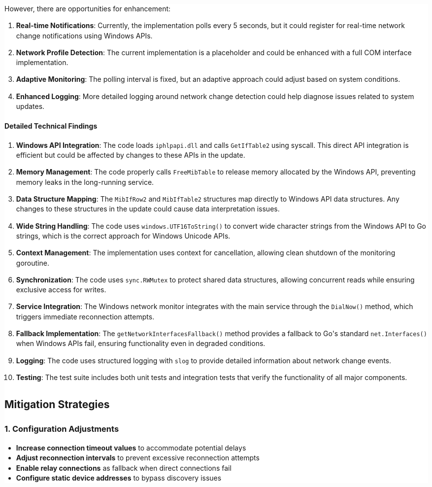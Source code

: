 However, there are opportunities for enhancement:

1. **Real-time Notifications**: Currently, the implementation polls every 5 seconds, but it could register for real-time network change notifications using Windows APIs.

2. **Network Profile Detection**: The current implementation is a placeholder and could be enhanced with a full COM interface implementation.

3. **Adaptive Monitoring**: The polling interval is fixed, but an adaptive approach could adjust based on system conditions.

4. **Enhanced Logging**: More detailed logging around network change detection could help diagnose issues related to system updates.

#### Detailed Technical Findings

1. **Windows API Integration**: The code loads `iphlpapi.dll` and calls `GetIfTable2` using syscall. This direct API integration is efficient but could be affected by changes to these APIs in the update.

2. **Memory Management**: The code properly calls `FreeMibTable` to release memory allocated by the Windows API, preventing memory leaks in the long-running service.

3. **Data Structure Mapping**: The `MibIfRow2` and `MibIfTable2` structures map directly to Windows API data structures. Any changes to these structures in the update could cause data interpretation issues.

4. **Wide String Handling**: The code uses `windows.UTF16ToString()` to convert wide character strings from the Windows API to Go strings, which is the correct approach for Windows Unicode APIs.

5. **Context Management**: The implementation uses context for cancellation, allowing clean shutdown of the monitoring goroutine.

6. **Synchronization**: The code uses `sync.RWMutex` to protect shared data structures, allowing concurrent reads while ensuring exclusive access for writes.

7. **Service Integration**: The Windows network monitor integrates with the main service through the `DialNow()` method, which triggers immediate reconnection attempts.

8. **Fallback Implementation**: The `getNetworkInterfacesFallback()` method provides a fallback to Go's standard `net.Interfaces()` when Windows APIs fail, ensuring functionality even in degraded conditions.

9. **Logging**: The code uses structured logging with `slog` to provide detailed information about network change events.

10. **Testing**: The test suite includes both unit tests and integration tests that verify the functionality of all major components.

## Mitigation Strategies

### 1. Configuration Adjustments
- **Increase connection timeout values** to accommodate potential delays
- **Adjust reconnection intervals** to prevent excessive reconnection attempts
- **Enable relay connections** as fallback when direct connections fail
- **Configure static device addresses** to bypass discovery issues
